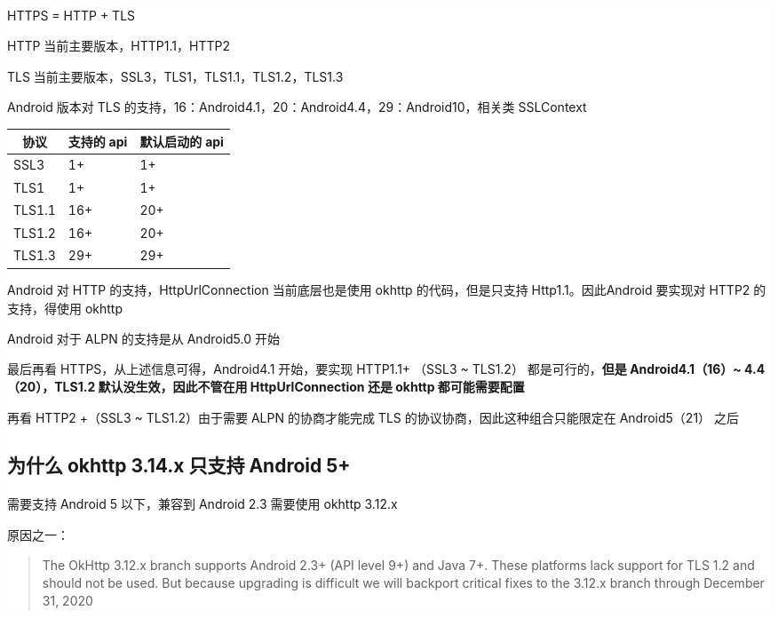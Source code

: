 HTTPS = HTTP + TLS

HTTP 当前主要版本，HTTP1.1，HTTP2

TLS 当前主要版本，SSL3，TLS1，TLS1.1，TLS1.2，TLS1.3

Android 版本对 TLS 的支持，16：Android4.1，20：Android4.4，29：Android10，相关类 SSLContext

| 协议   | 支持的 api | 默认启动的 api |
| ------ | ---------- | -------------- |
| SSL3   | 1+         | 1+             |
| TLS1   | 1+         | 1+             |
| TLS1.1 | 16+        | 20+            |
| TLS1.2 | 16+        | 20+            |
| TLS1.3 | 29+        | 29+            |

Android 对 HTTP 的支持，HttpUrlConnection 当前底层也是使用 okhttp 的代码，但是只支持 Http1.1。因此Android 要实现对 HTTP2 的支持，得使用 okhttp

Android 对于 ALPN 的支持是从 Android5.0 开始

最后再看 HTTPS，从上述信息可得，Android4.1 开始，要实现 HTTP1.1+ （SSL3 ~ TLS1.2） 都是可行的，**但是 Android4.1（16）~ 4.4（20），TLS1.2 默认没生效，因此不管在用 HttpUrlConnection 还是 okhttp 都可能需要配置**

再看 HTTP2 +（SSL3 ~ TLS1.2）由于需要 ALPN 的协商才能完成 TLS 的协议协商，因此这种组合只能限定在 Android5（21） 之后



## 为什么 okhttp 3.14.x 只支持 Android 5+

需要支持 Android 5 以下，兼容到 Android 2.3 需要使用 okhttp 3.12.x

原因之一：

> The OkHttp 3.12.x branch supports Android 2.3+ (API level 9+) and Java 7+. These platforms lack support for TLS 1.2 and should not be used. But because upgrading is difficult we will backport critical fixes to the 3.12.x branch through December 31, 2020
>

